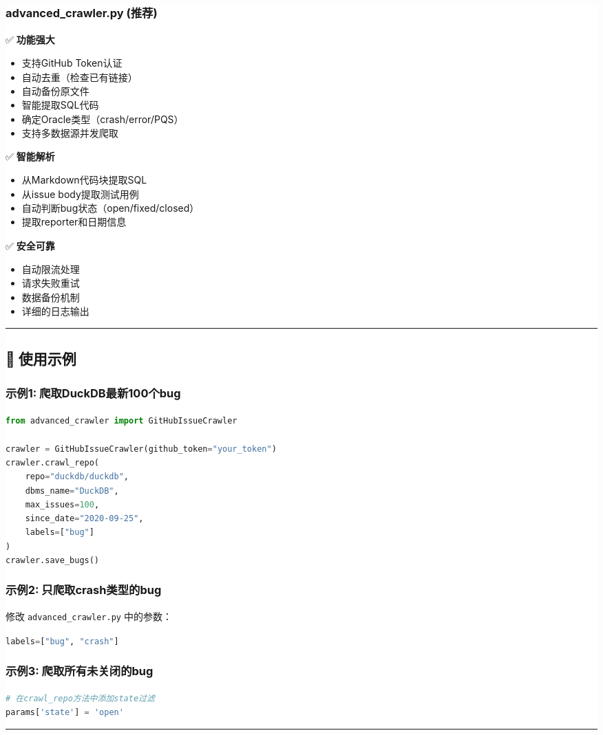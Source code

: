 ### advanced_crawler.py (推荐)

✅ **功能强大**
- 支持GitHub Token认证
- 自动去重（检查已有链接）
- 自动备份原文件
- 智能提取SQL代码
- 确定Oracle类型（crash/error/PQS）
- 支持多数据源并发爬取

✅ **智能解析**
- 从Markdown代码块提取SQL
- 从issue body提取测试用例
- 自动判断bug状态（open/fixed/closed）
- 提取reporter和日期信息

✅ **安全可靠**
- 自动限流处理
- 请求失败重试
- 数据备份机制
- 详细的日志输出

---

## 🎯 使用示例

### 示例1: 爬取DuckDB最新100个bug

```python
from advanced_crawler import GitHubIssueCrawler

crawler = GitHubIssueCrawler(github_token="your_token")
crawler.crawl_repo(
    repo="duckdb/duckdb",
    dbms_name="DuckDB",
    max_issues=100,
    since_date="2020-09-25",
    labels=["bug"]
)
crawler.save_bugs()
```

### 示例2: 只爬取crash类型的bug

修改 `advanced_crawler.py` 中的参数：

```python
labels=["bug", "crash"]
```

### 示例3: 爬取所有未关闭的bug

```python
# 在crawl_repo方法中添加state过滤
params['state'] = 'open'
```

---